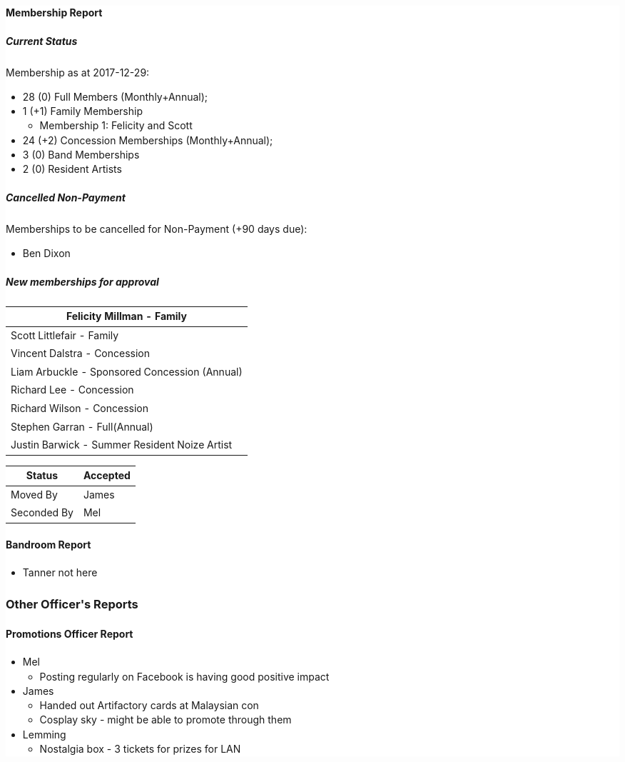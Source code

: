 #### Membership Report

##### Current Status

Membership as at 2017-12-29:

-   28 (0) Full Members (Monthly+Annual);
-   1 (+1) Family Membership
    -   Membership 1: Felicity and Scott
-   24 (+2) Concession Memberships (Monthly+Annual);
-   3 (0) Band Memberships
-   2 (0) Resident Artists

##### Cancelled Non-Payment

Memberships to be cancelled for Non-Payment (+90 days due):

-   Ben Dixon

##### New memberships for approval

| Felicity Millman - Family                     |
|-----------------------------------------------|
| Scott Littlefair - Family                     |
| Vincent Dalstra - Concession                  |
| Liam Arbuckle - Sponsored Concession (Annual) |
| Richard Lee - Concession                      |
| Richard Wilson - Concession                   |
| Stephen Garran - Full(Annual)                 |
| Justin Barwick - Summer Resident Noize Artist |

| Status      | Accepted |
|-------------|----------|
| Moved By    | James    |
| Seconded By | Mel      |

#### Bandroom Report

-   Tanner not here

### Other Officer's Reports

#### Promotions Officer Report

-   Mel
    -   Posting regularly on Facebook is having good positive impact
-   James
    -   Handed out Artifactory cards at Malaysian con
    -   Cosplay sky - might be able to promote through them
-   Lemming
    -   Nostalgia box - 3 tickets for prizes for LAN
